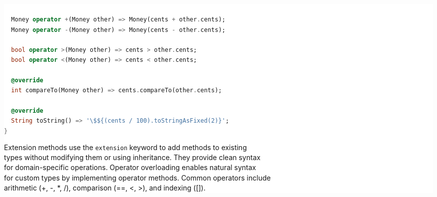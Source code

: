 ```dart
  
  Money operator +(Money other) => Money(cents + other.cents);
  Money operator -(Money other) => Money(cents - other.cents);
  
  bool operator >(Money other) => cents > other.cents;
  bool operator <(Money other) => cents < other.cents;
  
  @override
  int compareTo(Money other) => cents.compareTo(other.cents);
  
  @override
  String toString() => '\$${(cents / 100).toStringAsFixed(2)}';
}
```

Extension methods use the `extension` keyword to add methods to existing  
types without modifying them or using inheritance. They provide clean syntax  
for domain-specific operations. Operator overloading enables natural syntax  
for custom types by implementing operator methods. Common operators include  
arithmetic (+, -, *, /), comparison (==, <, >), and indexing ([]).  
